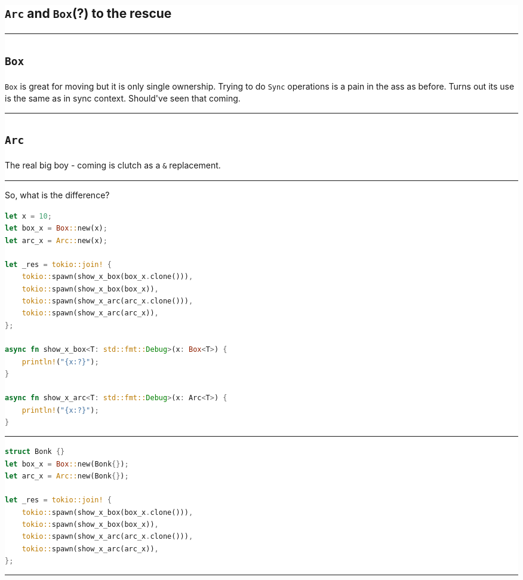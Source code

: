 
## `Arc` and `Box`(?) to the rescue

---

## `Box`

`Box` is great for moving but it is only single ownership. Trying to do `Sync` operations is a pain in the ass as before. Turns out its use is the same as in sync context. Should've seen that coming.

---

## `Arc`

The real big boy - coming is clutch as a `&` replacement.

---

So, what is the difference?

```rust
let x = 10;
let box_x = Box::new(x);
let arc_x = Arc::new(x);

let _res = tokio::join! {
    tokio::spawn(show_x_box(box_x.clone())),
    tokio::spawn(show_x_box(box_x)),
    tokio::spawn(show_x_arc(arc_x.clone())),
    tokio::spawn(show_x_arc(arc_x)),
};

async fn show_x_box<T: std::fmt::Debug>(x: Box<T>) {
    println!("{x:?}");
}

async fn show_x_arc<T: std::fmt::Debug>(x: Arc<T>) {
    println!("{x:?}");
}

```

---

```rust
struct Bonk {}
let box_x = Box::new(Bonk{});
let arc_x = Arc::new(Bonk{});

let _res = tokio::join! {
    tokio::spawn(show_x_box(box_x.clone())),
    tokio::spawn(show_x_box(box_x)),
    tokio::spawn(show_x_arc(arc_x.clone())),
    tokio::spawn(show_x_arc(arc_x)),
};

```

---